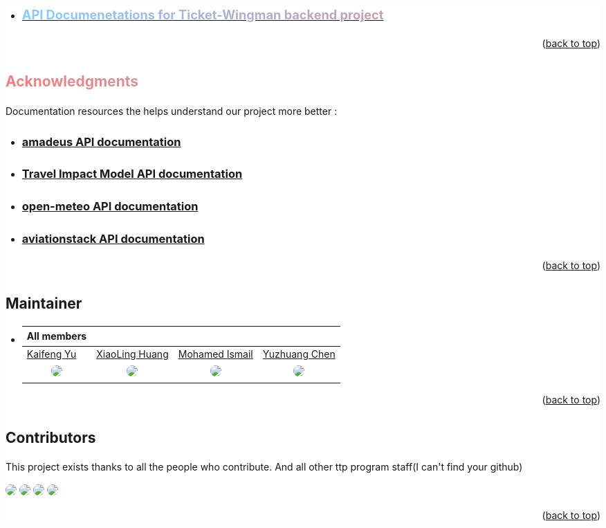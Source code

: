 - [<h3 style="font-size:130%; background: linear-gradient(70deg, lightskyblue, lightcoral); -webkit-background-clip: text;color: transparent;">API Documenetations for Ticket-Wingman backend project</h3>](./API_document.md)
<p align="right">(<a href="#readme-top">back to top</a>)</p>

<h2 style="font-size:150%; background: linear-gradient(70deg, lightcoral, lightskyblue); -webkit-background-clip: text;color: transparent;">Acknowledgments</h2>

Documentation resources the helps understand our project more better :
- [<h3>amadeus API documentation</h3>](https://developers.amadeus.com/self-service)
- [<h3>Travel Impact Model API documentation</h3>](https://developers.google.com/travel/impact-model)
- [<h3>open-meteo API documentation</h3>](https://open-meteo.com/en/docs)
- [<h3>aviationstack API documentation</h3>](https://aviationstack.com/documentation)

<p align="right">(<a href="#readme-top">back to top</a>)</p>

## Maintainer
- | All members |   |   |   |     
  |---|---|---|---|
  | [Kaifeng Yu](https://github.com/kai2233) | [XiaoLing Huang](https://github.com/shellyh0626) | [Mohamed Ismail](https://github.com/9Mohamedismail) | [Yuzhuang Chen](https://github.com/yuzchen7) |
  |<center><img src='https://avatars.githubusercontent.com/u/78000665?v=4' width="50" style="border-radius:25em;"></center>|<center><img src='https://avatars.githubusercontent.com/u/92035526?v=4' width="50" style="border-radius:25em;"></center>|<center><img src='https://avatars.githubusercontent.com/u/87681402?v=4' width="50" style="border-radius:25em;"></center>|<center><img src='https://avatars.githubusercontent.com/u/71522461?v=4' width="50" style="border-radius:25em;"></center>|
  <p align="right">(<a href="#readme-top">back to top</a>)</p>

## Contributors
This project exists thanks to all the people who contribute. And all other ttp program staff(I can't find your github)

[<img src='https://avatars.githubusercontent.com/u/24597264?v=4' style="border-radius:25em;" width="50">](https://github.com/mjhui1990)
[<img src='https://avatars.githubusercontent.com/u/25914423?v=4' style="border-radius:25em;" width="50">](https://github.com/ajLapid718)
[<img src='https://avatars.githubusercontent.com/u/50688605?v=4' style="border-radius:25em;" width="50">](https://github.com/DBorhara)
[<img src='https://avatars.githubusercontent.com/u/101434685?v=4' style="border-radius:25em;" width="50">](https://github.com/KYu-2468)
<p align="right">(<a href="#readme-top">back to top</a>)</p>
